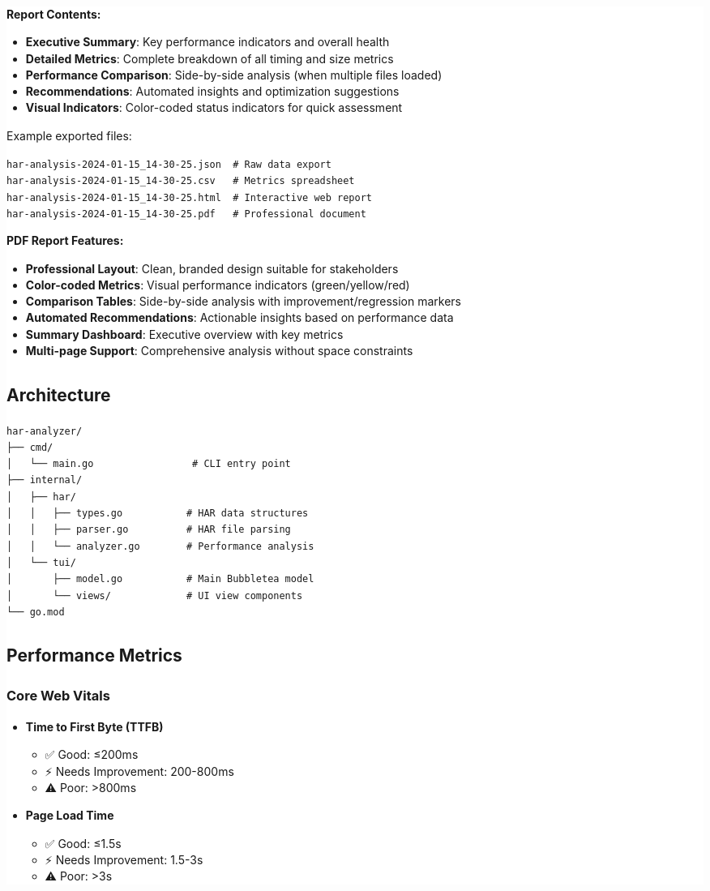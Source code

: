 **Report Contents:**
- **Executive Summary**: Key performance indicators and overall health
- **Detailed Metrics**: Complete breakdown of all timing and size metrics
- **Performance Comparison**: Side-by-side analysis (when multiple files loaded)
- **Recommendations**: Automated insights and optimization suggestions
- **Visual Indicators**: Color-coded status indicators for quick assessment

Example exported files:
```
har-analysis-2024-01-15_14-30-25.json  # Raw data export
har-analysis-2024-01-15_14-30-25.csv   # Metrics spreadsheet
har-analysis-2024-01-15_14-30-25.html  # Interactive web report
har-analysis-2024-01-15_14-30-25.pdf   # Professional document
```

**PDF Report Features:**
- **Professional Layout**: Clean, branded design suitable for stakeholders
- **Color-coded Metrics**: Visual performance indicators (green/yellow/red)
- **Comparison Tables**: Side-by-side analysis with improvement/regression markers
- **Automated Recommendations**: Actionable insights based on performance data
- **Summary Dashboard**: Executive overview with key metrics
- **Multi-page Support**: Comprehensive analysis without space constraints

## Architecture

```
har-analyzer/
├── cmd/
│   └── main.go                 # CLI entry point
├── internal/
│   ├── har/
│   │   ├── types.go           # HAR data structures
│   │   ├── parser.go          # HAR file parsing
│   │   └── analyzer.go        # Performance analysis
│   └── tui/
│       ├── model.go           # Main Bubbletea model
│       └── views/             # UI view components
└── go.mod
```

## Performance Metrics

### Core Web Vitals
- **Time to First Byte (TTFB)**
  - ✅ Good: ≤200ms
  - ⚡ Needs Improvement: 200-800ms  
  - ⚠️ Poor: >800ms

- **Page Load Time**
  - ✅ Good: ≤1.5s
  - ⚡ Needs Improvement: 1.5-3s
  - ⚠️ Poor: >3s
